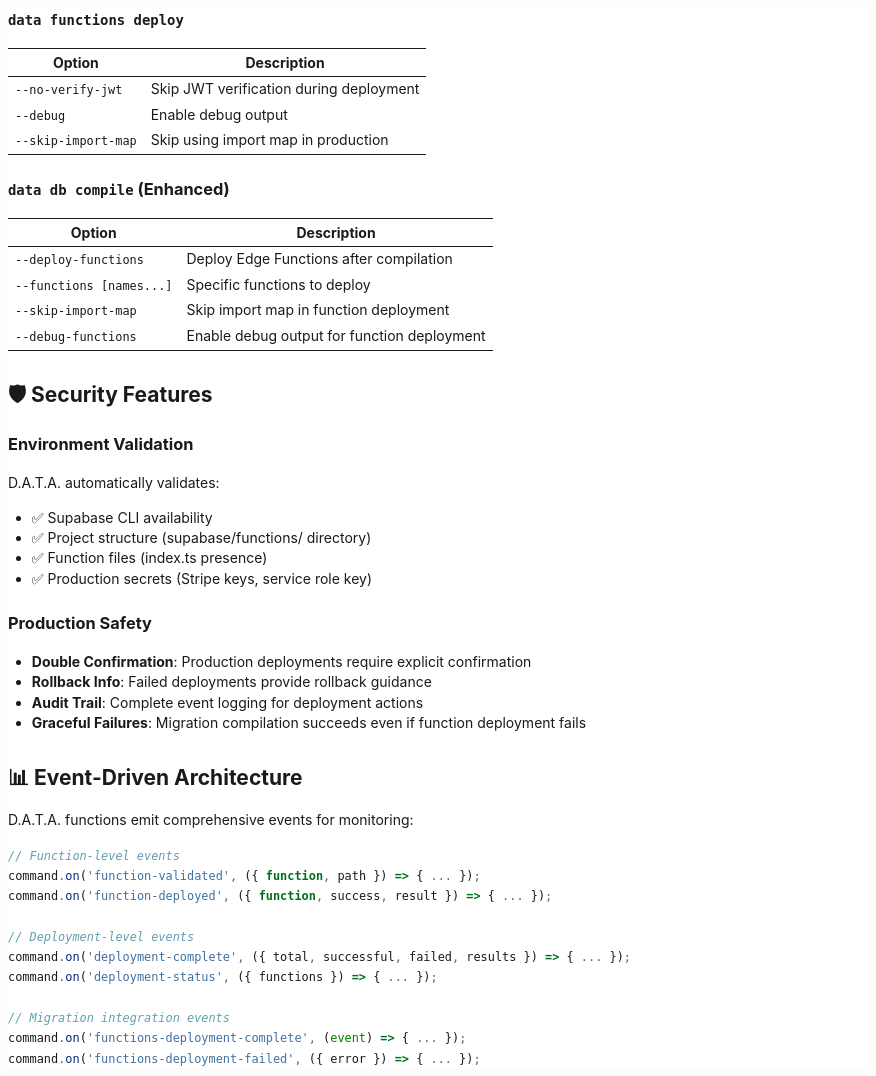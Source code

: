 ### `data functions deploy`

| Option              | Description                             |
| ------------------- | --------------------------------------- |
| `--no-verify-jwt`   | Skip JWT verification during deployment |
| `--debug`           | Enable debug output                     |
| `--skip-import-map` | Skip using import map in production     |

### `data db compile` (Enhanced)

| Option                   | Description                                 |
| ------------------------ | ------------------------------------------- |
| `--deploy-functions`     | Deploy Edge Functions after compilation     |
| `--functions [names...]` | Specific functions to deploy                |
| `--skip-import-map`      | Skip import map in function deployment      |
| `--debug-functions`      | Enable debug output for function deployment |

## 🛡️ Security Features

### Environment Validation

D.A.T.A. automatically validates:

- ✅ Supabase CLI availability
- ✅ Project structure (supabase/functions/ directory)
- ✅ Function files (index.ts presence)
- ✅ Production secrets (Stripe keys, service role key)

### Production Safety

- **Double Confirmation**: Production deployments require explicit confirmation
- **Rollback Info**: Failed deployments provide rollback guidance
- **Audit Trail**: Complete event logging for deployment actions
- **Graceful Failures**: Migration compilation succeeds even if function deployment fails

## 📊 Event-Driven Architecture

D.A.T.A. functions emit comprehensive events for monitoring:

```javascript
// Function-level events
command.on('function-validated', ({ function, path }) => { ... });
command.on('function-deployed', ({ function, success, result }) => { ... });

// Deployment-level events
command.on('deployment-complete', ({ total, successful, failed, results }) => { ... });
command.on('deployment-status', ({ functions }) => { ... });

// Migration integration events
command.on('functions-deployment-complete', (event) => { ... });
command.on('functions-deployment-failed', ({ error }) => { ... });
```
